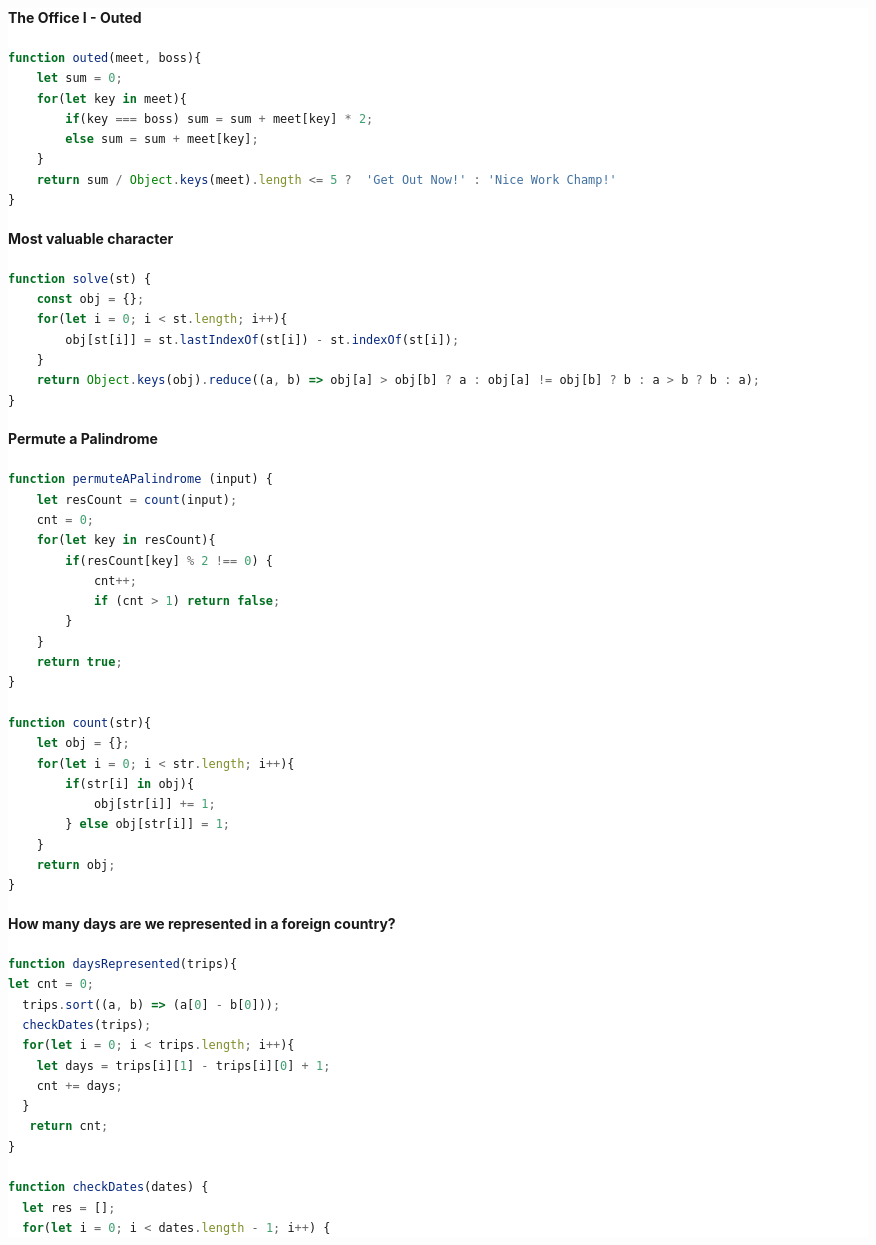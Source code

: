 #### The Office I - Outed
```javascript
function outed(meet, boss){
    let sum = 0;
    for(let key in meet){
        if(key === boss) sum = sum + meet[key] * 2;
        else sum = sum + meet[key];
    }
    return sum / Object.keys(meet).length <= 5 ?  'Get Out Now!' : 'Nice Work Champ!'
}
```

#### Most valuable character
```javascript
function solve(st) {
    const obj = {};
    for(let i = 0; i < st.length; i++){
        obj[st[i]] = st.lastIndexOf(st[i]) - st.indexOf(st[i]);
    }
    return Object.keys(obj).reduce((a, b) => obj[a] > obj[b] ? a : obj[a] != obj[b] ? b : a > b ? b : a);
}
```

#### Permute a Palindrome
```javascript
function permuteAPalindrome (input) {
    let resCount = count(input);
    cnt = 0;
    for(let key in resCount){
        if(resCount[key] % 2 !== 0) {
            cnt++;
            if (cnt > 1) return false;
        }
    }
    return true;
}

function count(str){
    let obj = {};
    for(let i = 0; i < str.length; i++){
        if(str[i] in obj){
            obj[str[i]] += 1;
        } else obj[str[i]] = 1;
    }
    return obj;
}
```

#### How many days are we represented in a foreign country?
```javascript
function daysRepresented(trips){
let cnt = 0;
  trips.sort((a, b) => (a[0] - b[0]));
  checkDates(trips);
  for(let i = 0; i < trips.length; i++){
    let days = trips[i][1] - trips[i][0] + 1;
    cnt += days;
  }
   return cnt;
}

function checkDates(dates) {
  let res = [];
  for(let i = 0; i < dates.length - 1; i++) {
```